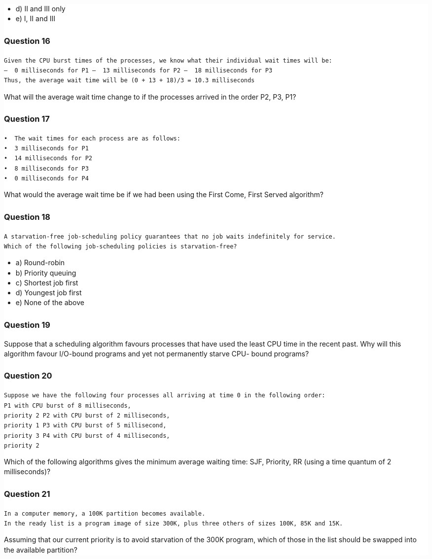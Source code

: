 * d)  II and III only
* e)  I, II and III

### Question 16 
```
Given the CPU burst times of the processes, we know what their individual wait times will be:
–  0 milliseconds for P1 –  13 milliseconds for P2 –  18 milliseconds for P3
Thus, the average wait time will be (0 + 13 + 18)/3 = 10.3 milliseconds
```
What will the average wait time change to if the processes arrived in the order P2, P3, P1?

### Question 17
```
•  The wait times for each process are as follows:
•  3 milliseconds for P1
•  14 milliseconds for P2
•  8 milliseconds for P3
•  0 milliseconds for P4
```
What would the average wait time be if we had been using the First Come, First Served algorithm?

### Question 18
``` 
A starvation-free job-scheduling policy guarantees that no job waits indefinitely for service. 
Which of the following job-scheduling policies is starvation-free?
```
* a)  Round-robin
* b)  Priority queuing
* c)  Shortest job first
* d)  Youngest job first
* e)  None of the above

### Question 19

Suppose that a scheduling algorithm favours processes that have used the least CPU time in the recent past. 
Why will this algorithm favour I/O-bound programs and yet not permanently starve CPU- bound programs?


### Question 20
```
Suppose we have the following four processes all arriving at time 0 in the following order:
P1 with CPU burst of 8 milliseconds, 
priority 2 P2 with CPU burst of 2 milliseconds, 
priority 1 P3 with CPU burst of 5 millisecond, 
priority 3 P4 with CPU burst of 4 milliseconds, 
priority 2
```
Which of the following algorithms gives the minimum average waiting time: SJF, Priority, RR (using a time quantum of 2 milliseconds)?

### Question 21
```
In a computer memory, a 100K partition becomes available. 
In the ready list is a program image of size 300K, plus three others of sizes 100K, 85K and 15K.
```
Assuming that our current priority is to avoid starvation of the 300K program, which of those in the list should be swapped into the available partition?
